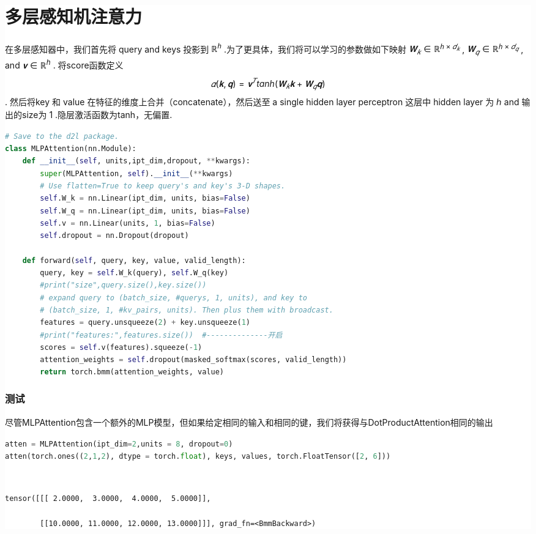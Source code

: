 

# 多层感知机注意力

在多层感知器中，我们首先将 query and keys 投影到  $ℝ^ℎ$ .为了更具体，我们将可以学习的参数做如下映射 
$𝐖_𝑘∈ℝ^{ℎ×𝑑_𝑘}$ ,  $𝐖_𝑞∈ℝ^{ℎ×𝑑_𝑞}$ , and  $𝐯∈ℝ^h$ . 将score函数定义
$$
𝛼(𝐤,𝐪)=𝐯^𝑇tanh(𝐖_𝑘𝐤+𝐖_𝑞𝐪)
$$
. 
然后将key 和 value 在特征的维度上合并（concatenate），然后送至 a single hidden layer perceptron 这层中 hidden layer 为  ℎ  and 输出的size为 1 .隐层激活函数为tanh，无偏置.



```python
# Save to the d2l package.
class MLPAttention(nn.Module):  
    def __init__(self, units,ipt_dim,dropout, **kwargs):
        super(MLPAttention, self).__init__(**kwargs)
        # Use flatten=True to keep query's and key's 3-D shapes.
        self.W_k = nn.Linear(ipt_dim, units, bias=False)
        self.W_q = nn.Linear(ipt_dim, units, bias=False)
        self.v = nn.Linear(units, 1, bias=False)
        self.dropout = nn.Dropout(dropout)

    def forward(self, query, key, value, valid_length):
        query, key = self.W_k(query), self.W_q(key)
        #print("size",query.size(),key.size())
        # expand query to (batch_size, #querys, 1, units), and key to
        # (batch_size, 1, #kv_pairs, units). Then plus them with broadcast.
        features = query.unsqueeze(2) + key.unsqueeze(1)
        #print("features:",features.size())  #--------------开启
        scores = self.v(features).squeeze(-1) 
        attention_weights = self.dropout(masked_softmax(scores, valid_length))
        return torch.bmm(attention_weights, value)
```



### 测试

尽管MLPAttention包含一个额外的MLP模型，但如果给定相同的输入和相同的键，我们将获得与DotProductAttention相同的输出



```python
atten = MLPAttention(ipt_dim=2,units = 8, dropout=0)
atten(torch.ones((2,1,2), dtype = torch.float), keys, values, torch.FloatTensor([2, 6]))
```

​    

```
tensor([[[ 2.0000,  3.0000,  4.0000,  5.0000]],

        [[10.0000, 11.0000, 12.0000, 13.0000]]], grad_fn=<BmmBackward>)
```
